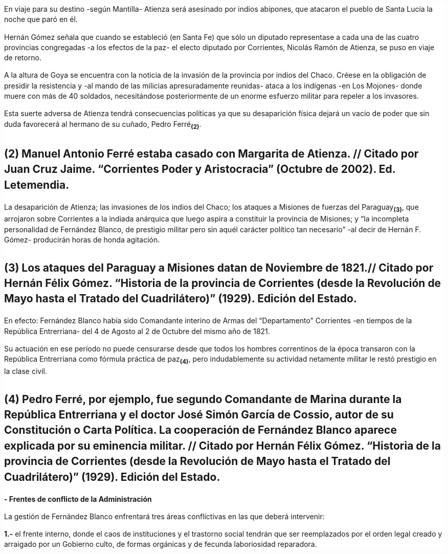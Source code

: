 En viaje para su destino -según Mantilla- Atienza será asesinado por indios abipones, que atacaron el pueblo de Santa Lucía la noche que paró en él.

Hernán Gómez señala que cuando se estableció (en Santa Fe) que sólo un diputado representase a cada una de las cuatro provincias congregadas -a los efectos de la paz- el electo diputado por Corrientes, Nicolás Ramón de Atienza, se puso en viaje de retorno.

A la altura de Goya se encuentra con la noticia de la invasión de la provincia por indios del Chaco. Créese en la obligación de presidir la resistencia y -al mando de las milicias apresuradamente reunidas- ataca a los indígenas -en Los Mojones- donde muere con más de 40 soldados, necesitándose posteriormente de un enorme esfuerzo militar para repeler a los invasores.

Esta suerte adversa de Atienza tendrá consecuencias políticas ya que su desaparición física dejará un vacío de poder que sin duda favorecerá al hermano de su cuñado, Pedro Ferré<sub><strong>(2)</strong></sub>.

## **(2)** Manuel Antonio Ferré estaba casado con Margarita de Atienza. // Citado por Juan Cruz Jaime. “Corrientes Poder y Aristocracia” (Octubre de 2002). Ed. Letemendia.

La desaparición de Atienza; las invasiones de los indios del Chaco; los ataques a Misiones de fuerzas del Paraguay<sub><strong>(3)</strong></sub>, que arrojaron sobre Corrientes a la indiada anárquica que luego aspira a constituir la provincia de Misiones; y “la incompleta personalidad de Fernández Blanco, de prestigio militar pero sin aquél carácter político tan necesario” -al decir de Hernán F. Gómez- producirán horas de honda agitación.

## **(3)** Los ataques del Paraguay a Misiones datan de Noviembre de 1821.// Citado por Hernán Félix Gómez. “Historia de la provincia de Corrientes (desde la Revolución de Mayo hasta el Tratado del Cuadrilátero)” (1929). Edición del Estado.

En efecto: Fernández Blanco había sido Comandante interino de Armas del “Departamento” Corrientes -en tiempos de la República Entrerriana- del 4 de Agosto al 2 de Octubre del mismo año de 1821.

Su actuación en ese período no puede censurarse desde que todos los hombres correntinos de la época transaron con la República Entrerriana como fórmula práctica de paz<sub><strong>(4)</strong></sub>, pero indudablemente su actividad netamente militar le restó prestigio en la clase civil.

## **(4)** Pedro Ferré, por ejemplo, fue segundo Comandante de Marina durante la República Entrerriana y el doctor José Simón García de Cossio, autor de su Constitución o Carta Política. La cooperación de Fernández Blanco aparece explicada por su eminencia militar. // Citado por Hernán Félix Gómez. “Historia de la provincia de Corrientes (desde la Revolución de Mayo hasta el Tratado del Cuadrilátero)” (1929). Edición del Estado.

**\- Frentes de conflicto de la Administración**

La gestión de Fernández Blanco enfrentará tres áreas conflictivas en las que deberá intervenir:

**1.-** el frente interno, donde el caos de instituciones y el trastorno social tendrán que ser reemplazados por el orden legal creado y arraigado por un Gobierno culto, de formas orgánicas y de fecunda laboriosidad reparadora.

